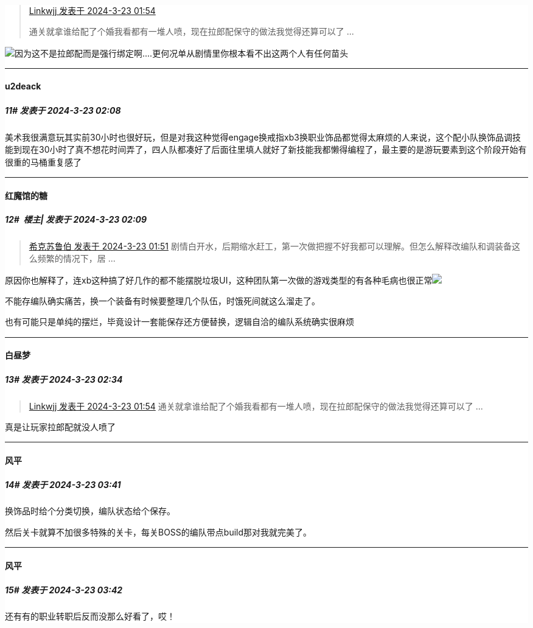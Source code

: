 <blockquote><a href="httphttps://bbs.saraba1st.com/2b/forum.php?mod=redirect&amp;goto=findpost&amp;pid=64344750&amp;ptid=2176705" target="_blank">Linkwjj 发表于 2024-3-23 01:54</a>

通关就拿谁给配了个婚我看都有一堆人喷，现在拉郎配保守的做法我觉得还算可以了 ...</blockquote>
<img src="https://static.saraba1st.com/image/smiley/face2017/047.png" referrerpolicy="no-referrer">因为这不是拉郎配而是强行绑定啊....更何况单从剧情里你根本看不出这两个人有任何苗头

*****

####  u2deack  
##### 11#       发表于 2024-3-23 02:08

美术我很满意玩其实前30小时也很好玩，但是对我这种觉得engage换戒指xb3换职业饰品都觉得太麻烦的人来说，这个配小队换饰品调技能到现在30小时了真不想花时间弄了，四人队都凑好了后面往里填人就好了新技能我都懒得编程了，最主要的是游玩要素到这个阶段开始有很重的马桶重复感了

*****

####  红魔馆的糖  
##### 12#         楼主| 发表于 2024-3-23 02:09

<blockquote><a href="httphttps://bbs.saraba1st.com/2b/forum.php?mod=redirect&amp;goto=findpost&amp;pid=64344725&amp;ptid=2176705" target="_blank">希克苏鲁伯 发表于 2024-3-23 01:51</a>
剧情白开水，后期缩水赶工，第一次做把握不好我都可以理解。但怎么解释改编队和调装备这么频繁的情况下，居 ...</blockquote>
原因你也解释了，连xb这种搞了好几作的都不能摆脱垃圾UI，这种团队第一次做的游戏类型的有各种毛病也很正常<img src="https://static.saraba1st.com/image/smiley/face2017/068.png" referrerpolicy="no-referrer">

不能存编队确实痛苦，换一个装备有时候要整理几个队伍，时饿死间就这么溜走了。

也有可能只是单纯的摆烂，毕竟设计一套能保存还方便替换，逻辑自洽的编队系统确实很麻烦

*****

####  白昼梦  
##### 13#       发表于 2024-3-23 02:34

<blockquote><a href="httphttps://bbs.saraba1st.com/2b/forum.php?mod=redirect&amp;goto=findpost&amp;pid=64344750&amp;ptid=2176705" target="_blank">Linkwjj 发表于 2024-3-23 01:54</a>
通关就拿谁给配了个婚我看都有一堆人喷，现在拉郎配保守的做法我觉得还算可以了 ...</blockquote>
真是让玩家拉郎配就没人喷了

*****

####  风平  
##### 14#       发表于 2024-3-23 03:41

换饰品时给个分类切换，编队状态给个保存。

然后关卡就算不加很多特殊的关卡，每关BOSS的编队带点build那对我就完美了。

*****

####  风平  
##### 15#       发表于 2024-3-23 03:42

还有有的职业转职后反而没那么好看了，哎！
